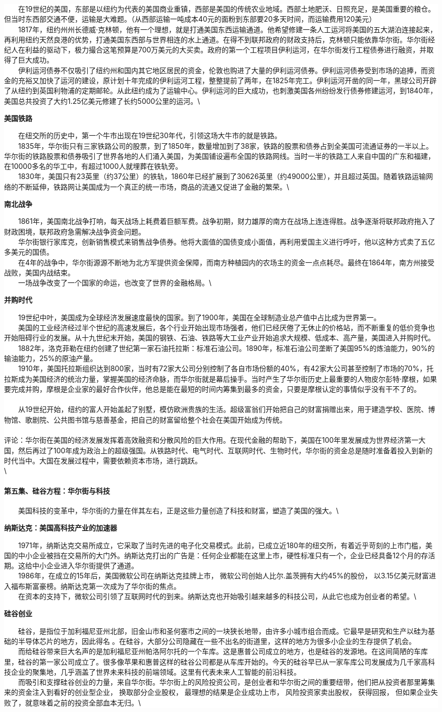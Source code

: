 　　在19世纪的美国，东部是以纽约为代表的美国商业重镇，西部是美国的传统农业地域。西部土地肥沃、日照充足，是美国重要的粮仓。但当时东西部交通不便，运输是大难题。（从西部运输一吨成本40元的面粉到东部要20多天时间，而运输费用120美元）\
　　1817年，纽约州州长德威·克林顿，他有一个理想，就是打通美国东西运输通道。他希望修建一条人工运河将美国的五大湖泊连接起来，再利用纽约天然良港的优势，打通美国东西部与世界相连的水上通道。在得不到联邦政府的财政支持后，克林顿只能依靠华尔街。华尔街经纪人在利益的驱动下，极力撮合这笔预算是700万美元的大买卖。政府的第一个工程项目伊利运河，在华尔街发行工程债券进行融资，并取得了巨大成功。\
　　伊利运河债券不仅吸引了纽约州和国内其它地区居民的资金，伦敦也购进了大量的伊利运河债券。伊利运河债券受到市场的追捧，而资金的充裕又加快了运河的建设，原计划十年完成的伊利运河工程，整整提前了两年，在1825年完工。伊利运河开凿的同一年，黑球公司开辟了从纽约到英国利物浦的定期邮轮。从此纽约成为了运输中心。伊利运河的巨大成功，也刺激美国各州纷纷发行债券修建运河，到1840年，美国总共投资了大约1.25亿美元修建了长约5000公里的运河。\


**美国铁路**

　　在纽交所的历史中，第一个牛市出现在19世纪30年代，引领这场大牛市的就是铁路。\
　　1835年，华尔街只有三家铁路公司的股票，到了1850年，数量增加到了38家，铁路的股票和债券占到全美国可流通证券的一半以上。华尔街的铁路股票和债券吸引了世界各地的人们涌入美国，为美国铺设遍布全国的铁路网线。当时一半的铁路工人来自中国的广东和福建，在10000多名的华工中，有超过1000人就埋葬在铁轨旁。\
　　1830年，美国只有23英里（约37公里）的铁轨，1860年已经扩展到了30626英里（约49000公里），并且超过英国。随着铁路运输网络的不断延伸，铁路网让美国成为一个真正的统一市场，商品的流通又促进了金融的繁荣。\


**南北战争**

　　1861年，美国南北战争打响，每天战场上耗费着巨额军费。战争初期，财力雄厚的南方在战场上连连得胜。战争逐渐将联邦政府拖入了财政困境，联邦政府急需解决战争资金问题。\
　　华尔街银行家库克，创新销售模式来销售战争债券。他将大面值的国债变成小面值，再利用爱国主义进行呼吁，他以这种方式卖了五亿多美元的国债。\
　　在4年的战争中，华尔街源源不断地为北方军提供资金保障，而南方种植园内的农场主的资金一点点耗尽。最终在1864年，南方州接受战败，美国内战结束。　　\
　　一场战争改变了一个国家的命运，也改变了世界的金融格局。\


**并购时代**

　　19世纪中叶，美国成为全球经济发展速度最快的国家。到了1900年，美国在全球制造业总产值中占比成为世界第一。\
　　美国的工业经济经过半个世纪的高速发展后，各个行业开始出现市场强者，他们已经厌倦了无休止的价格站，而不断重复的低价竞争也开始阻碍行业的发展。从十九世纪末开始，美国的钢铁、石油、铁路等大工业产业开始追求大规模、低成本、高产量，美国进入并购时代。\
　　1882年，洛克菲勒在纽约创建了世纪第一家石油托拉斯：标准石油公司。1890年，标准石油公司垄断了美国95%的炼油能力，90%的输油能力，25%的原油产量。\
　　1910年，美国托拉斯组织达到800家，当时有72家大公司分别控制了各自市场份额的40%，有42家大公司甚至控制了市场的70%，托拉斯成为美国经济的统治力量，掌握美国的经济命脉，而华尔街就是幕后操手。当时产生了华尔街历史上最重要的人物皮尔彭特·摩根，如果要完成并购，摩根是企业家的最好合作伙伴，他总是能在最短的时间内筹集到最多的资金，只要是摩根认定的事情似乎没有干不了的。\
\
　　从19世纪开始，纽约的富人开始盖起了别墅，模仿欧洲贵族的生活。超级富翁们开始把自己的财富捐赠出来，用于建造学校、医院、博物馆、歌剧院、公共图书馆与慈善基金，把自己的财富留给整个社会在美国开始成为传统。\
\
评论：华尔街在美国的经济发展发挥着高效融资和分散风险的巨大作用。在现代金融的帮助下，美国在100年里发展成为世界经济第一大国，然后再过了100年成为政治上的超级强国。从铁路时代、电气时代、互联网时代、生物时代，华尔街的资金总是随时准备着投入到新的时代当中。大国在发展过程中，需要依赖资本市场，进行跳跃。\
\


#### 第五集、硅谷方程：华尔街与科技

　　美国科技的变革中，华尔街的力量在伴其左右，正是这些力量创造了科技和财富，塑造了美国的强大。\


**纳斯达克：美国高科技产业的加速器**&#x20;

　　1971年，纳斯达克交易所成立，它采取了当时先进的电子化交易模式。此前，已成立近180年的纽交所，有着近乎苛刻的上市门槛，美国的中小企业被挡在交易所的大门外。纳斯达克打出的广告是：任何企业都能在这里上市，硬性标准只有一个，企业已经具备12个月的存活期。这给中小企业进入华尔街提供了通道。\
　　1986年，在成立的15年后，美国微软公司在纳斯达克挂牌上市， 微软公司创始人比尔.盖茨拥有大约45%的股份， 以3.15亿美元财富进入福布斯富豪榜。纳斯达克第一次成为了华尔街的焦点。\
　　在资本的支持下，微软公司引领了互联网时代的到来。纳斯达克也开始吸引越来越多的科技公司，从此它也成为创业者的希望。\


**硅谷创业**

　　硅谷，是指位于加利福尼亚州北部，旧金山市和圣何塞市之间的一块狭长地带，由许多小城市组合而成。它最早是研究和生产以硅为基础的半导体芯片的地方，因此得名 。在硅谷，大部分公司隐藏在一些不出名的街道里，这样的地方为很多小企业的生存提供了机会。\
　　而给硅谷带来巨大名声的是加利福尼亚州帕洛阿尔托的一个车库。这是惠普公司成立的地方，也是硅谷的发源地。在这间简陋的车库里，硅谷的第一家公司成立了。很多像苹果和惠普这样的硅谷公司都是从车库开始的。今天的硅谷早已从一家车库公司发展成为几千家高科技企业的聚集地，几乎涵盖了世界未来科技的前端领域。这里有代表未来人工智能的前沿科技。\
　　而吸引和支撑硅谷创业的力量，来自华尔街。华尔街上的风险投资公司，是创业者和华尔街之间的重要纽带，他们把从投资者那里筹集来的资金注入到看好的创业型企业， 换取部分企业股权， 最理想的结果是企业成功上市， 风险投资家卖出股权， 获得回报， 但如果企业失败了，就意味着之前的投资全部血本无归。\
